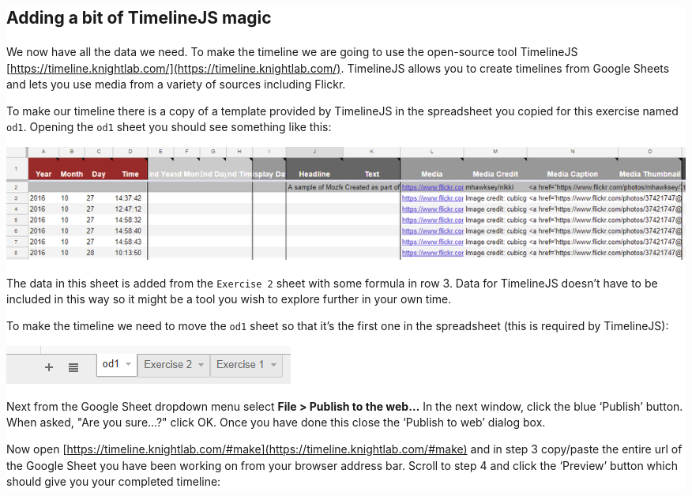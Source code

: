 ## Adding a bit of TimelineJS magic  

We now have all the data we need. To make the timeline we are going to use the open-source tool TimelineJS [https://timeline.knightlab.com/](https://timeline.knightlab.com/). TimelineJS allows you to create timelines from Google Sheets and lets you use media from a variety of sources including Flickr. 

To make our timeline there is a copy of a template provided by TimelineJS in the spreadsheet you copied for this exercise named `od1`. Opening the `od1` sheet you should see something like this:

![Formatted data](img/image_30.png)

The data in this sheet is added from the `Exercise 2` sheet with some formula in row 3. Data for TimelineJS doesn’t have to be included in this way so it might be a tool you wish to explore further in your own time. 

To make the timeline we need to move the `od1` sheet so that it’s the first one in the spreadsheet (this is required by TimelineJS): 

![Making od1 the first sheet](img/image_31.png)

Next from the Google Sheet dropdown menu select **File > Publish to the web…** In the next window, click the blue ‘Publish’ button. When asked, "Are you sure…?" click OK. Once you have done this close the ‘Publish to web’ dialog box. 

Now open [https://timeline.knightlab.com/#make](https://timeline.knightlab.com/#make) and in step 3 copy/paste the entire url of the Google Sheet you have been working on from your browser address bar. Scroll to step 4 and click the ‘Preview’ button which should give you your completed timeline:
